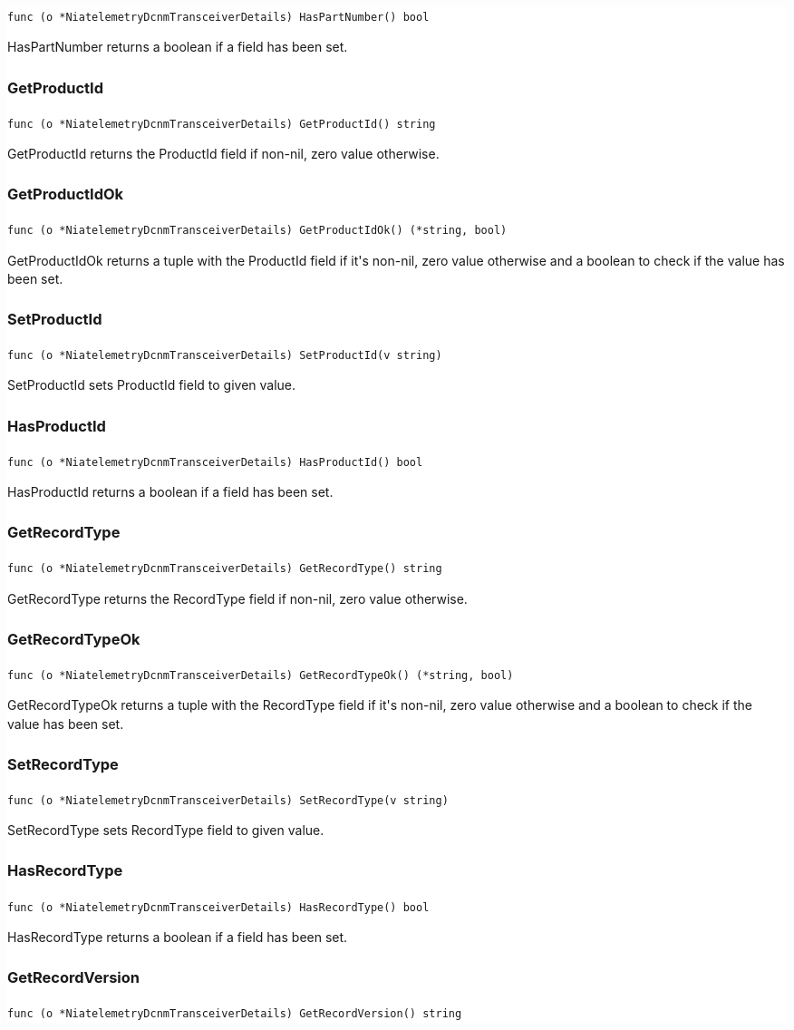 `func (o *NiatelemetryDcnmTransceiverDetails) HasPartNumber() bool`

HasPartNumber returns a boolean if a field has been set.

### GetProductId

`func (o *NiatelemetryDcnmTransceiverDetails) GetProductId() string`

GetProductId returns the ProductId field if non-nil, zero value otherwise.

### GetProductIdOk

`func (o *NiatelemetryDcnmTransceiverDetails) GetProductIdOk() (*string, bool)`

GetProductIdOk returns a tuple with the ProductId field if it's non-nil, zero value otherwise
and a boolean to check if the value has been set.

### SetProductId

`func (o *NiatelemetryDcnmTransceiverDetails) SetProductId(v string)`

SetProductId sets ProductId field to given value.

### HasProductId

`func (o *NiatelemetryDcnmTransceiverDetails) HasProductId() bool`

HasProductId returns a boolean if a field has been set.

### GetRecordType

`func (o *NiatelemetryDcnmTransceiverDetails) GetRecordType() string`

GetRecordType returns the RecordType field if non-nil, zero value otherwise.

### GetRecordTypeOk

`func (o *NiatelemetryDcnmTransceiverDetails) GetRecordTypeOk() (*string, bool)`

GetRecordTypeOk returns a tuple with the RecordType field if it's non-nil, zero value otherwise
and a boolean to check if the value has been set.

### SetRecordType

`func (o *NiatelemetryDcnmTransceiverDetails) SetRecordType(v string)`

SetRecordType sets RecordType field to given value.

### HasRecordType

`func (o *NiatelemetryDcnmTransceiverDetails) HasRecordType() bool`

HasRecordType returns a boolean if a field has been set.

### GetRecordVersion

`func (o *NiatelemetryDcnmTransceiverDetails) GetRecordVersion() string`

